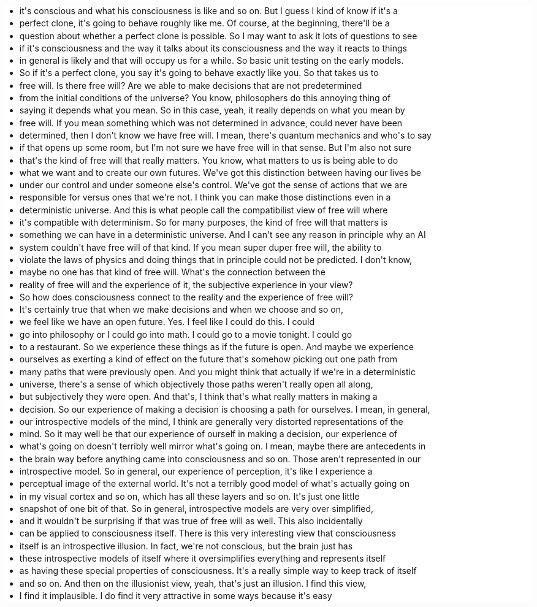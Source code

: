 *  it's conscious and what his consciousness is like and so on. But I guess I kind of know if it's a
*  perfect clone, it's going to behave roughly like me. Of course, at the beginning, there'll be a
*  question about whether a perfect clone is possible. So I may want to ask it lots of questions to see
*  if it's consciousness and the way it talks about its consciousness and the way it reacts to things
*  in general is likely and that will occupy us for a while. So basic unit testing on the early models.
*  So if it's a perfect clone, you say it's going to behave exactly like you. So that takes us to
*  free will. Is there free will? Are we able to make decisions that are not predetermined
*  from the initial conditions of the universe? You know, philosophers do this annoying thing of
*  saying it depends what you mean. So in this case, yeah, it really depends on what you mean by
*  free will. If you mean something which was not determined in advance, could never have been
*  determined, then I don't know we have free will. I mean, there's quantum mechanics and who's to say
*  if that opens up some room, but I'm not sure we have free will in that sense. But I'm also not sure
*  that's the kind of free will that really matters. You know, what matters to us is being able to do
*  what we want and to create our own futures. We've got this distinction between having our lives be
*  under our control and under someone else's control. We've got the sense of actions that we are
*  responsible for versus ones that we're not. I think you can make those distinctions even in a
*  deterministic universe. And this is what people call the compatibilist view of free will where
*  it's compatible with determinism. So for many purposes, the kind of free will that matters is
*  something we can have in a deterministic universe. And I can't see any reason in principle why an AI
*  system couldn't have free will of that kind. If you mean super duper free will, the ability to
*  violate the laws of physics and doing things that in principle could not be predicted. I don't know,
*  maybe no one has that kind of free will. What's the connection between the
*  reality of free will and the experience of it, the subjective experience in your view?
*  So how does consciousness connect to the reality and the experience of free will?
*  It's certainly true that when we make decisions and when we choose and so on,
*  we feel like we have an open future. Yes. I feel like I could do this. I could
*  go into philosophy or I could go into math. I could go to a movie tonight. I could go
*  to a restaurant. So we experience these things as if the future is open. And maybe we experience
*  ourselves as exerting a kind of effect on the future that's somehow picking out one path from
*  many paths that were previously open. And you might think that actually if we're in a deterministic
*  universe, there's a sense of which objectively those paths weren't really open all along,
*  but subjectively they were open. And that's, I think that's what really matters in making a
*  decision. So our experience of making a decision is choosing a path for ourselves. I mean, in general,
*  our introspective models of the mind, I think are generally very distorted representations of the
*  mind. So it may well be that our experience of ourself in making a decision, our experience of
*  what's going on doesn't terribly well mirror what's going on. I mean, maybe there are antecedents in
*  the brain way before anything came into consciousness and so on. Those aren't represented in our
*  introspective model. So in general, our experience of perception, it's like I experience a
*  perceptual image of the external world. It's not a terribly good model of what's actually going on
*  in my visual cortex and so on, which has all these layers and so on. It's just one little
*  snapshot of one bit of that. So in general, introspective models are very over simplified,
*  and it wouldn't be surprising if that was true of free will as well. This also incidentally
*  can be applied to consciousness itself. There is this very interesting view that consciousness
*  itself is an introspective illusion. In fact, we're not conscious, but the brain just has
*  these introspective models of itself where it oversimplifies everything and represents itself
*  as having these special properties of consciousness. It's a really simple way to keep track of itself
*  and so on. And then on the illusionist view, yeah, that's just an illusion. I find this view,
*  I find it implausible. I do find it very attractive in some ways because it's easy